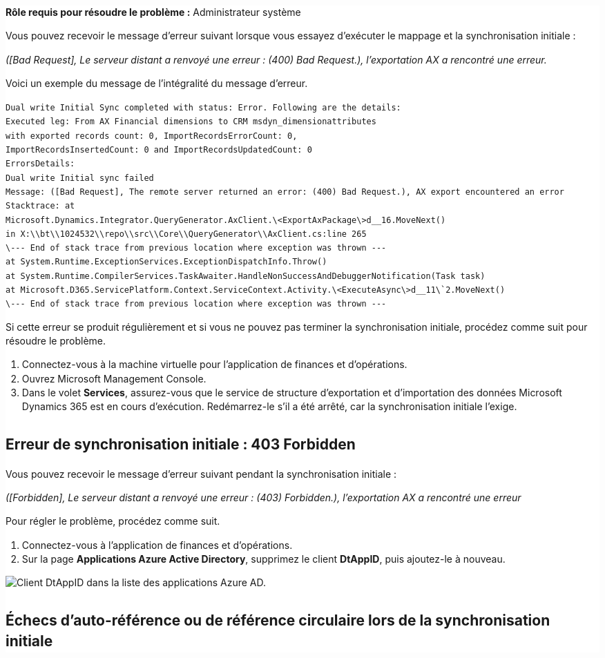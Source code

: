 **Rôle requis pour résoudre le problème :** Administrateur système

Vous pouvez recevoir le message d’erreur suivant lorsque vous essayez d’exécuter le mappage et la synchronisation initiale :

*(\[Bad Request\], Le serveur distant a renvoyé une erreur : (400) Bad Request.), l’exportation AX a rencontré une erreur.*

Voici un exemple du message de l’intégralité du message d’erreur.

```console
Dual write Initial Sync completed with status: Error. Following are the details:
Executed leg: From AX Financial dimensions to CRM msdyn_dimensionattributes
with exported records count: 0, ImportRecordsErrorCount: 0,
ImportRecordsInsertedCount: 0 and ImportRecordsUpdatedCount: 0
ErrorsDetails:
Dual write Initial sync failed
Message: ([Bad Request], The remote server returned an error: (400) Bad Request.), AX export encountered an error
Stacktrace: at
Microsoft.Dynamics.Integrator.QueryGenerator.AxClient.\<ExportAxPackage\>d__16.MoveNext()
in X:\\bt\\1024532\\repo\\src\\Core\\QueryGenerator\\AxClient.cs:line 265
\--- End of stack trace from previous location where exception was thrown ---
at System.Runtime.ExceptionServices.ExceptionDispatchInfo.Throw()
at System.Runtime.CompilerServices.TaskAwaiter.HandleNonSuccessAndDebuggerNotification(Task task)
at Microsoft.D365.ServicePlatform.Context.ServiceContext.Activity.\<ExecuteAsync\>d__11\`2.MoveNext()
\--- End of stack trace from previous location where exception was thrown ---
```

Si cette erreur se produit régulièrement et si vous ne pouvez pas terminer la synchronisation initiale, procédez comme suit pour résoudre le problème.

1. Connectez-vous à la machine virtuelle pour l’application de finances et d’opérations.
2. Ouvrez Microsoft Management Console.
3. Dans le volet **Services**, assurez-vous que le service de structure d’exportation et d’importation des données Microsoft Dynamics 365 est en cours d’exécution. Redémarrez-le s’il a été arrêté, car la synchronisation initiale l’exige.

## <a name="initial-synchronization-error-403-forbidden"></a>Erreur de synchronisation initiale : 403 Forbidden

Vous pouvez recevoir le message d’erreur suivant pendant la synchronisation initiale :

*(\[Forbidden\], Le serveur distant a renvoyé une erreur : (403) Forbidden.), l’exportation AX a rencontré une erreur*

Pour régler le problème, procédez comme suit.

1. Connectez-vous à l’application de finances et d’opérations.
2. Sur la page **Applications Azure Active Directory**, supprimez le client **DtAppID**, puis ajoutez-le à nouveau.

![Client DtAppID dans la liste des applications Azure AD.](media/aad_applications.png)

## <a name="self-reference-or-circular-reference-failures-during-initial-synchronization"></a>Échecs d’auto-référence ou de référence circulaire lors de la synchronisation initiale
